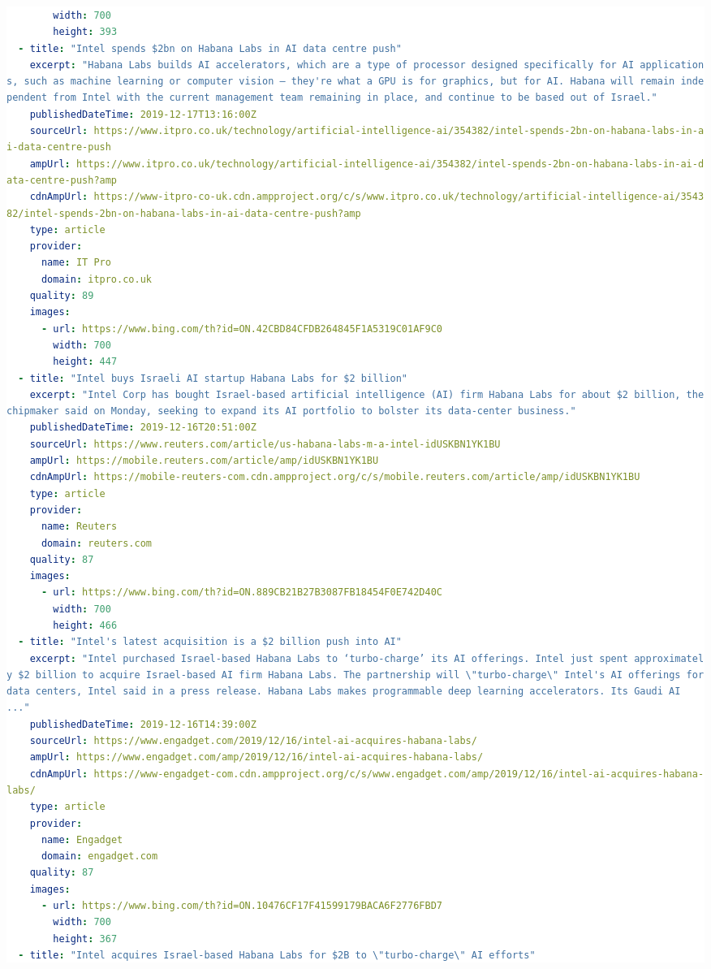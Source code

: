 ```yaml
        width: 700
        height: 393
  - title: "Intel spends $2bn on Habana Labs in AI data centre push"
    excerpt: "Habana Labs builds AI accelerators, which are a type of processor designed specifically for AI applications, such as machine learning or computer vision — they're what a GPU is for graphics, but for AI. Habana will remain independent from Intel with the current management team remaining in place, and continue to be based out of Israel."
    publishedDateTime: 2019-12-17T13:16:00Z
    sourceUrl: https://www.itpro.co.uk/technology/artificial-intelligence-ai/354382/intel-spends-2bn-on-habana-labs-in-ai-data-centre-push
    ampUrl: https://www.itpro.co.uk/technology/artificial-intelligence-ai/354382/intel-spends-2bn-on-habana-labs-in-ai-data-centre-push?amp
    cdnAmpUrl: https://www-itpro-co-uk.cdn.ampproject.org/c/s/www.itpro.co.uk/technology/artificial-intelligence-ai/354382/intel-spends-2bn-on-habana-labs-in-ai-data-centre-push?amp
    type: article
    provider:
      name: IT Pro
      domain: itpro.co.uk
    quality: 89
    images:
      - url: https://www.bing.com/th?id=ON.42CBD84CFDB264845F1A5319C01AF9C0
        width: 700
        height: 447
  - title: "Intel buys Israeli AI startup Habana Labs for $2 billion"
    excerpt: "Intel Corp has bought Israel-based artificial intelligence (AI) firm Habana Labs for about $2 billion, the chipmaker said on Monday, seeking to expand its AI portfolio to bolster its data-center business."
    publishedDateTime: 2019-12-16T20:51:00Z
    sourceUrl: https://www.reuters.com/article/us-habana-labs-m-a-intel-idUSKBN1YK1BU
    ampUrl: https://mobile.reuters.com/article/amp/idUSKBN1YK1BU
    cdnAmpUrl: https://mobile-reuters-com.cdn.ampproject.org/c/s/mobile.reuters.com/article/amp/idUSKBN1YK1BU
    type: article
    provider:
      name: Reuters
      domain: reuters.com
    quality: 87
    images:
      - url: https://www.bing.com/th?id=ON.889CB21B27B3087FB18454F0E742D40C
        width: 700
        height: 466
  - title: "Intel's latest acquisition is a $2 billion push into AI"
    excerpt: "Intel purchased Israel-based Habana Labs to ‘turbo-charge’ its AI offerings. Intel just spent approximately $2 billion to acquire Israel-based AI firm Habana Labs. The partnership will \"turbo-charge\" Intel's AI offerings for data centers, Intel said in a press release. Habana Labs makes programmable deep learning accelerators. Its Gaudi AI ..."
    publishedDateTime: 2019-12-16T14:39:00Z
    sourceUrl: https://www.engadget.com/2019/12/16/intel-ai-acquires-habana-labs/
    ampUrl: https://www.engadget.com/amp/2019/12/16/intel-ai-acquires-habana-labs/
    cdnAmpUrl: https://www-engadget-com.cdn.ampproject.org/c/s/www.engadget.com/amp/2019/12/16/intel-ai-acquires-habana-labs/
    type: article
    provider:
      name: Engadget
      domain: engadget.com
    quality: 87
    images:
      - url: https://www.bing.com/th?id=ON.10476CF17F41599179BACA6F2776FBD7
        width: 700
        height: 367
  - title: "Intel acquires Israel-based Habana Labs for $2B to \"turbo-charge\" AI efforts"
```